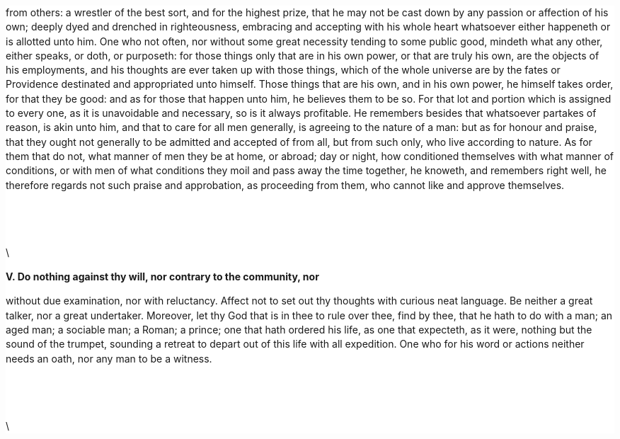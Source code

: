 from others: a wrestler of the best sort, and for the highest prize,
that he may not be cast down by any passion or affection of his own;
deeply dyed and drenched in righteousness, embracing and accepting with
his whole heart whatsoever either happeneth or is allotted unto him. One
who not often, nor without some great necessity tending to some public
good, mindeth what any other, either speaks, or doth, or purposeth: for
those things only that are in his own power, or that are truly his own,
are the objects of his employments, and his thoughts are ever taken up
with those things, which of the whole universe are by the fates or
Providence destinated and appropriated unto himself. Those things that
are his own, and in his own power, he himself takes order, for that they
be good: and as for those that happen unto him, he believes them to be
so. For that lot and portion which is assigned to every one, as it is
unavoidable and necessary, so is it always profitable. He remembers
besides that whatsoever partakes of reason, is akin unto him, and that
to care for all men generally, is agreeing to the nature of a man: but
as for honour and praise, that they ought not generally to be admitted
and accepted of from all, but from such only, who live according to
nature. As for them that do not, what manner of men they be at home, or
abroad; day or night, how conditioned themselves with what manner of
conditions, or with men of what conditions they moil and pass away the
time together, he knoweth, and remembers right well, he therefore
regards not such praise and approbation, as proceeding from them, who
cannot like and approve themselves.

<div>

\
\
\
\

</div>

**V. Do nothing against thy will, nor contrary to the community, nor**

without due examination, nor with reluctancy. Affect not to set out thy
thoughts with curious neat language. Be neither a great talker, nor a
great undertaker. Moreover, let thy God that is in thee to rule over
thee, find by thee, that he hath to do with a man; an aged man; a
sociable man; a Roman; a prince; one that hath ordered his life, as one
that expecteth, as it were, nothing but the sound of the trumpet,
sounding a retreat to depart out of this life with all expedition. One
who for his word or actions neither needs an oath, nor any man to be a
witness.

<div>

\
\
\
\

</div>
